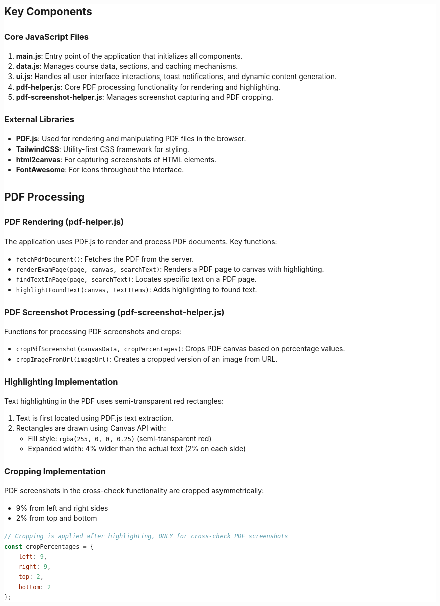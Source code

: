 ## Key Components

### Core JavaScript Files

1. **main.js**: Entry point of the application that initializes all components.
2. **data.js**: Manages course data, sections, and caching mechanisms.
3. **ui.js**: Handles all user interface interactions, toast notifications, and dynamic content generation.
4. **pdf-helper.js**: Core PDF processing functionality for rendering and highlighting.
5. **pdf-screenshot-helper.js**: Manages screenshot capturing and PDF cropping.

### External Libraries

- **PDF.js**: Used for rendering and manipulating PDF files in the browser.
- **TailwindCSS**: Utility-first CSS framework for styling.
- **html2canvas**: For capturing screenshots of HTML elements.
- **FontAwesome**: For icons throughout the interface.

## PDF Processing

### PDF Rendering (pdf-helper.js)

The application uses PDF.js to render and process PDF documents. Key functions:

- `fetchPdfDocument()`: Fetches the PDF from the server.
- `renderExamPage(page, canvas, searchText)`: Renders a PDF page to canvas with highlighting.
- `findTextInPage(page, searchText)`: Locates specific text on a PDF page.
- `highlightFoundText(canvas, textItems)`: Adds highlighting to found text.

### PDF Screenshot Processing (pdf-screenshot-helper.js)

Functions for processing PDF screenshots and crops:

- `cropPdfScreenshot(canvasData, cropPercentages)`: Crops PDF canvas based on percentage values.
- `cropImageFromUrl(imageUrl)`: Creates a cropped version of an image from URL.

### Highlighting Implementation

Text highlighting in the PDF uses semi-transparent red rectangles:

1. Text is first located using PDF.js text extraction.
2. Rectangles are drawn using Canvas API with:
   - Fill style: `rgba(255, 0, 0, 0.25)` (semi-transparent red)
   - Expanded width: 4% wider than the actual text (2% on each side)

### Cropping Implementation

PDF screenshots in the cross-check functionality are cropped asymmetrically:
- 9% from left and right sides
- 2% from top and bottom

```javascript
// Cropping is applied after highlighting, ONLY for cross-check PDF screenshots
const cropPercentages = {
    left: 9,
    right: 9,
    top: 2,
    bottom: 2
};
```
